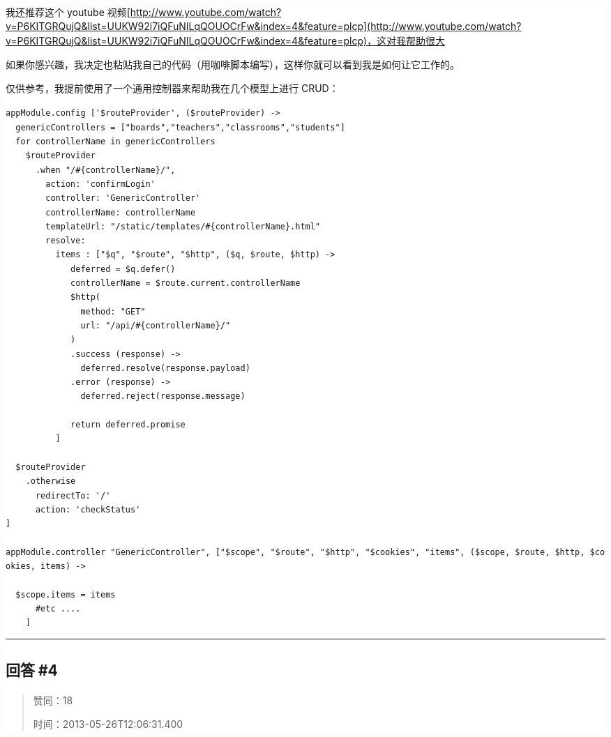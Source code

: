 我还推荐这个 youtube 视频[http://www.youtube.com/watch?v=P6KITGRQujQ&list=UUKW92i7iQFuNILqQOUOCrFw&index=4&feature=plcp](http://www.youtube.com/watch?v=P6KITGRQujQ&list=UUKW92i7iQFuNILqQOUOCrFw&index=4&feature=plcp)，这对我帮助很大

如果你感兴趣，我决定也粘贴我自己的代码（用咖啡脚本编写），这样你就可以看到我是如何让它工作的。

仅供参考，我提前使用了一个通用控制器来帮助我在几个模型上进行 CRUD：

```
appModule.config ['$routeProvider', ($routeProvider) ->
  genericControllers = ["boards","teachers","classrooms","students"]
  for controllerName in genericControllers
    $routeProvider
      .when "/#{controllerName}/",
        action: 'confirmLogin'
        controller: 'GenericController'
        controllerName: controllerName
        templateUrl: "/static/templates/#{controllerName}.html"
        resolve:
          items : ["$q", "$route", "$http", ($q, $route, $http) ->
             deferred = $q.defer()
             controllerName = $route.current.controllerName
             $http(
               method: "GET"
               url: "/api/#{controllerName}/"
             )
             .success (response) ->
               deferred.resolve(response.payload)
             .error (response) ->
               deferred.reject(response.message)

             return deferred.promise
          ]

  $routeProvider
    .otherwise
      redirectTo: '/'
      action: 'checkStatus'
]

appModule.controller "GenericController", ["$scope", "$route", "$http", "$cookies", "items", ($scope, $route, $http, $cookies, items) ->

  $scope.items = items
      #etc ....
    ] 
```

* * *

## 回答 #4

> 赞同：18
> 
> 时间：2013-05-26T12:06:31.400
